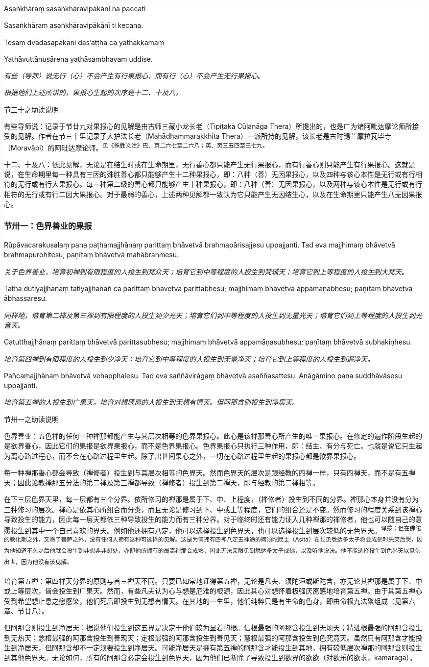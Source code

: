Asaṅkhāraṃ sasaṅkhāravipākāni na paccati

Sasaṅkhāram asaṅkhāravipākānī ti kecana.

Tesaṃ dvādasapākāni das’aṭṭha ca yathākkamaṃ

Yathāvuttānusārena yathāsambhavam uddise.

*有些（导师）说无行（心）不会产生有行果报心，而有行（心）不会产生无行果报心。*

*根据他们上述所讲的，果报心生起的次序是十二、十及八。*

节三十之助读说明

有些导师说：记录于节廿九对果报心的见解是由古师三藏小龙长老（Tipiṭaka Cūḷanāga Thera）所提出的，也是广为诸阿毗达摩论师所接受的见解。作者在节三十里记录了大护法长老（Mahādhammarakkhita Thera）一派所持的见解，该长老是古时锡兰摩拉瓦毕寺（Moravāpi）的阿毗达摩论师。<sup>见《殊胜义注》巴、页二六七至二六八；英、页三五四至三七九。</sup>

十二、十及八：依此见解，无论是在结生时或在生命期里，无行善心都只能产生无行果报心，而有行善心则只能产生有行果报心。这就是说，在生命期里每一种具有三因的殊胜善心都只能够产生十二种果报心，即：八种（善）无因果报心，以及四种与该心本性是无行或有行相符的无行或有行大果报心。每一种第二级的善心都只能够产生十种果报心，即：八种（善）无因果报心，以及两种与该心本性是无行或有行相符的无行或有行二因大果报心。对于最弱的善心，上述两种见解都一致认为它只能产生无因结生心，以及在生命期里只能产生八无因果报心。

### 节卅一：色界善业的果报

Rūpāvacarakusalaṃ pana paṭhamajjhānaṃ parittaṃ bhāvetvā brahmapārisajjesu uppajjanti. Tad eva majjhimaṃ bhāvetvā brahmapurohitesu, paṇītaṃ bhāvetvā mahābrahmesu.

*关于色界善业，培育初禅到有限程度的人投生到梵众天；培育它到中等程度的人投生到梵辅天；培育它到上等程度的人投生到大梵天。*

Tathā dutiyajjhānaṃ tatiyajjhānañ ca parittaṃ bhāvetvā parittābhesu; majjhimaṃ bhāvetvā appamāṇābhesu; paṇītaṃ bhāvetvā ābhassaresu.

*同样地，培育第二禅及第三禅到有限程度的人投生到少光天；培育它们到中等程度的人投生到无量光天；培育它们到上等程度的人投生到光音天。*

Catutthajjhānaṃ parittaṃ bhāvetvā parittasubhesu; majjhimaṃ bhāvetvā appamāṇasubhesu; paṇītaṃ bhāvetvā subhakiṇhesu.

*培育第四禅到有限程度的人投生到少净天；培育它到中等程度的人投生到无量净天；培育它到上等程度的人投生到遍净天。*

Pañcamajjhānaṃ bhāvetvā vehapphalesu. Tad eva saññāvirāgaṃ bhāvetvā asaññasattesu. Anāgāmino pana suddhāvāsesu uppajjanti.

*培育第五禅的人投生到广果天。培育对想厌离的人投生到无想有情天。但阿那含则投生到净居天。*

节卅一之助读说明

色界善业：五色禅的任何一种禅那都能产生与其层次相等的色界果报心。此心是该禅那善心所产生的唯一果报心。在修定的遍作阶段生起的是欲界善心，因此它们的果报是欲界果报心，而不是色界果报心。色界果报心只执行三种作用，即：结生、有分与死亡。也就是说它只生起为离心路过程心，而不会在心路过程里生起。除了出世间果心之外，一切在心路过程里生起的果报心都是欲界果报心。

每一种禅那善心都会导致（禅修者）投生到与其层次相等的色界天。然而色界天的层次是跟经教的四禅一样，只有四禅天，而不是有五禅天；因此论教禅那五分法的第二禅及第三禅都导致（禅修者）投生到第二禅天，即与经教的第二禅相等。

在下三层色界天里，每一层都有三个分界。依所修习的禅那是属于下、中、上程度，（禅修者）投生到不同的分界。禅那心本身并没有分为三种修习的层次。禅心是依其心所组合而分类，而且无论是修习到下、中或上等程度，它们的组合还是不变。然而修习的程度关系到该禅心导致投生的能力，因此每一层天都依三种导致投生的能力而有三种分界。对于临终时还有能力证入几种禅那的禅修者，他也可以随自己的意愿投生到其中一个自己喜欢的界天。例如他还拥有八定，他可以选择投生到色界天，也可以选择投生到层次较低的无色界天。<sup>译按：但在佛陀的教化期之外，又除了菩萨之外，没有任何人拥有这种可选择的见解。这是为何拥有四禅八定五神通的阿须陀隐士（Asita）在预见悉达多太子将会成佛时先笑后哭，因为他知道不久之后他就会投生到非想非非想处，亦即他所拥有的最高禅那会成熟，因此无法亲眼见到悉达多太子成佛，以及听他说法。他不能选择投生到色界天以见佛出世，因为他没有该见解。</sup>

培育第五禅：第四禅天分界的原则与首三禅天不同。只要已如常地证得第五禅，无论是凡夫、须陀洹或斯陀含，亦无论其禅那是属于下、中或上等层次，皆会投生到广果天。然而，有些凡夫认为心与想是厄难的根源，因此其心对想怀着极强厌离感地培育第五禅。由于其第五禅心受到希望想止息之愿感染，他们死后即投生到无想有情天。在其地的一生里，他们纯粹只是有生命的色身，即由命根九法聚组成（见第六章、节廿八）。

但阿那含则投生到净居天：据说他们投生到这五界是决定于他们较为显着的根。信根最强的阿那含投生到无烦天；精进根最强的阿那含投生到无热天；念根最强的阿那含投生到善现天；定根最强的阿那含投生到善见天；慧根最强的阿那含投生到色究竟天。虽然只有阿那含才能投生到净居天，但阿那含却不一定须要投生到净居天。可能净居天是拥有第五禅的阿那含才能投生到其地，拥有较低层次禅那的阿那含则投生到其他色界天。无论如何，所有的阿那含必定会投生到色界天，因为他们已断除了导致投生到欲界的欲欲（对欲乐的欲求，kāmarāga）。
